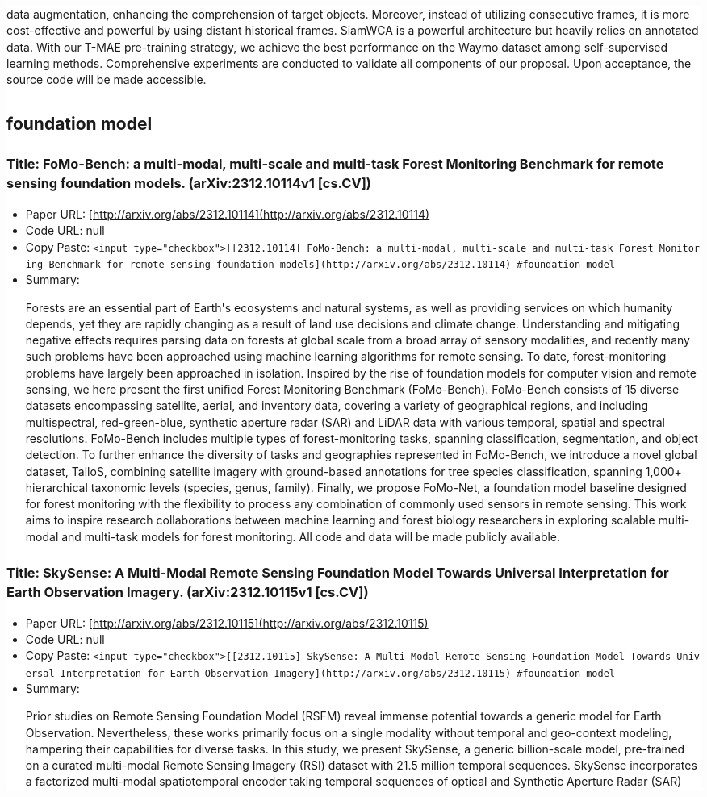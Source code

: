data augmentation, enhancing the comprehension of target objects. Moreover,
instead of utilizing consecutive frames, it is more cost-effective and powerful
by using distant historical frames. SiamWCA is a powerful architecture but
heavily relies on annotated data. With our T-MAE pre-training strategy, we
achieve the best performance on the Waymo dataset among self-supervised
learning methods. Comprehensive experiments are conducted to validate all
components of our proposal. Upon acceptance, the source code will be made
accessible.
</p>

## foundation model
### Title: FoMo-Bench: a multi-modal, multi-scale and multi-task Forest Monitoring Benchmark for remote sensing foundation models. (arXiv:2312.10114v1 [cs.CV])
* Paper URL: [http://arxiv.org/abs/2312.10114](http://arxiv.org/abs/2312.10114)
* Code URL: null
* Copy Paste: `<input type="checkbox">[[2312.10114] FoMo-Bench: a multi-modal, multi-scale and multi-task Forest Monitoring Benchmark for remote sensing foundation models](http://arxiv.org/abs/2312.10114) #foundation model`
* Summary: <p>Forests are an essential part of Earth's ecosystems and natural systems, as
well as providing services on which humanity depends, yet they are rapidly
changing as a result of land use decisions and climate change. Understanding
and mitigating negative effects requires parsing data on forests at global
scale from a broad array of sensory modalities, and recently many such problems
have been approached using machine learning algorithms for remote sensing. To
date, forest-monitoring problems have largely been approached in isolation.
Inspired by the rise of foundation models for computer vision and remote
sensing, we here present the first unified Forest Monitoring Benchmark
(FoMo-Bench). FoMo-Bench consists of 15 diverse datasets encompassing
satellite, aerial, and inventory data, covering a variety of geographical
regions, and including multispectral, red-green-blue, synthetic aperture radar
(SAR) and LiDAR data with various temporal, spatial and spectral resolutions.
FoMo-Bench includes multiple types of forest-monitoring tasks, spanning
classification, segmentation, and object detection. To further enhance the
diversity of tasks and geographies represented in FoMo-Bench, we introduce a
novel global dataset, TalloS, combining satellite imagery with ground-based
annotations for tree species classification, spanning 1,000+ hierarchical
taxonomic levels (species, genus, family). Finally, we propose FoMo-Net, a
foundation model baseline designed for forest monitoring with the flexibility
to process any combination of commonly used sensors in remote sensing. This
work aims to inspire research collaborations between machine learning and
forest biology researchers in exploring scalable multi-modal and multi-task
models for forest monitoring. All code and data will be made publicly
available.
</p>

### Title: SkySense: A Multi-Modal Remote Sensing Foundation Model Towards Universal Interpretation for Earth Observation Imagery. (arXiv:2312.10115v1 [cs.CV])
* Paper URL: [http://arxiv.org/abs/2312.10115](http://arxiv.org/abs/2312.10115)
* Code URL: null
* Copy Paste: `<input type="checkbox">[[2312.10115] SkySense: A Multi-Modal Remote Sensing Foundation Model Towards Universal Interpretation for Earth Observation Imagery](http://arxiv.org/abs/2312.10115) #foundation model`
* Summary: <p>Prior studies on Remote Sensing Foundation Model (RSFM) reveal immense
potential towards a generic model for Earth Observation. Nevertheless, these
works primarily focus on a single modality without temporal and geo-context
modeling, hampering their capabilities for diverse tasks. In this study, we
present SkySense, a generic billion-scale model, pre-trained on a curated
multi-modal Remote Sensing Imagery (RSI) dataset with 21.5 million temporal
sequences. SkySense incorporates a factorized multi-modal spatiotemporal
encoder taking temporal sequences of optical and Synthetic Aperture Radar (SAR)